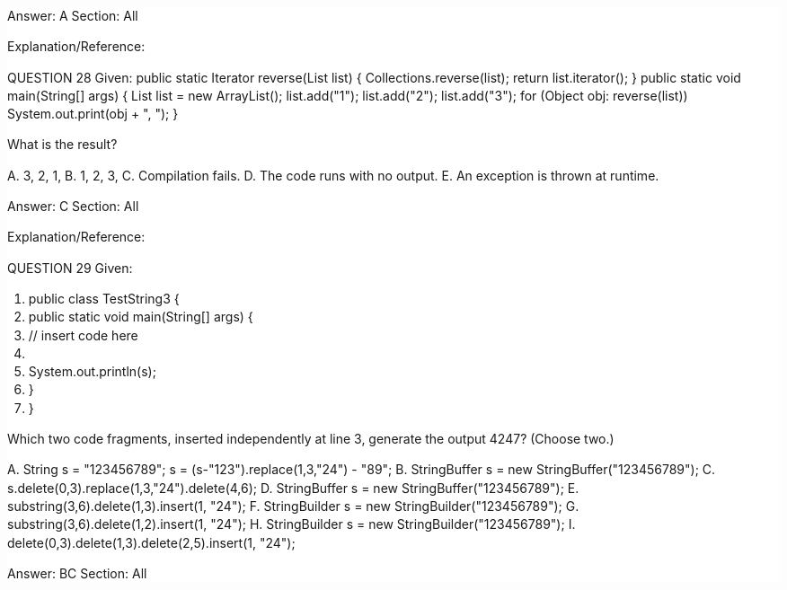 Answer: A
Section: All

Explanation/Reference:

QUESTION 28
Given:
public static Iterator reverse(List list) {
     Collections.reverse(list);
     return list.iterator();
}
public static void main(String[] args) {
     List list = new ArrayList();
     list.add("1"); list.add("2"); list.add("3");
     for (Object obj: reverse(list))
          System.out.print(obj + ", ");
}

What is the result?

A. 3, 2, 1,
B. 1, 2, 3,
C. Compilation fails.
D. The code runs with no output.
E. An exception is thrown at runtime.

Answer: C
Section: All

Explanation/Reference:

QUESTION 29
Given:

1. public class TestString3 {
2. public static void main(String[] args) {
3. // insert code here
4.
5. System.out.println(s);
6. }
7. }

Which two code fragments, inserted independently at line 3, generate the output 4247? (Choose two.)

A. String s = "123456789";  s = (s-"123").replace(1,3,"24") - "89";
B. StringBuffer s = new StringBuffer("123456789");
C. s.delete(0,3).replace(1,3,"24").delete(4,6);
D. StringBuffer s = new StringBuffer("123456789");
E. substring(3,6).delete(1,3).insert(1, "24");
F. StringBuilder s = new StringBuilder("123456789");
G. substring(3,6).delete(1,2).insert(1, "24");
H. StringBuilder s = new StringBuilder("123456789");
I.  delete(0,3).delete(1,3).delete(2,5).insert(1, "24");

Answer: BC
Section: All
